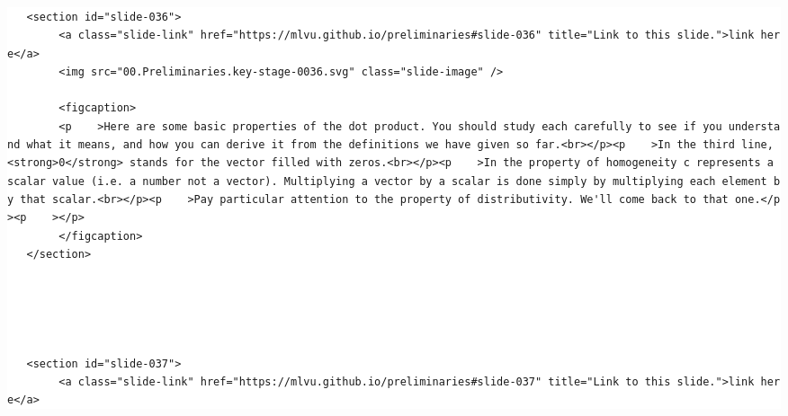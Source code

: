 



       <section id="slide-036">
            <a class="slide-link" href="https://mlvu.github.io/preliminaries#slide-036" title="Link to this slide.">link here</a>
            <img src="00.Preliminaries.key-stage-0036.svg" class="slide-image" />

            <figcaption>
            <p    >Here are some basic properties of the dot product. You should study each carefully to see if you understand what it means, and how you can derive it from the definitions we have given so far.<br></p><p    >In the third line, <strong>0</strong> stands for the vector filled with zeros.<br></p><p    >In the property of homogeneity c represents a scalar value (i.e. a number not a vector). Multiplying a vector by a scalar is done simply by multiplying each element by that scalar.<br></p><p    >Pay particular attention to the property of distributivity. We'll come back to that one.</p><p    ></p>
            </figcaption>
       </section>





       <section id="slide-037">
            <a class="slide-link" href="https://mlvu.github.io/preliminaries#slide-037" title="Link to this slide.">link here</a>
